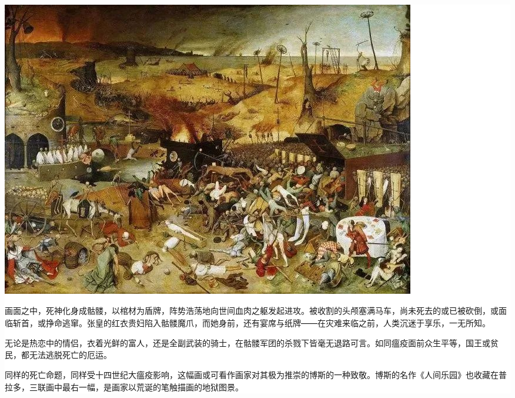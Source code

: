 ![](/images/post/7913e253c965084d1d8c4902d89c4f4d.jpg)

画面之中，死神化身成骷髅，以棺材为盾牌，阵势浩荡地向世间血肉之躯发起进攻。被收割的头颅塞满马车，尚未死去的或已被砍倒，或面临斩首，或挣命逃窜。张皇的红衣贵妇陷入骷髅魔爪，而她身前，还有宴席与纸牌——在灾难来临之前，人类沉迷于享乐，一无所知。

无论是热恋中的情侣，衣着光鲜的富人，还是全副武装的骑士，在骷髅军团的杀戮下皆毫无退路可言。如同瘟疫面前众生平等，国王或贫民，都无法逃脱死亡的厄运。

同样的死亡命题，同样受十四世纪大瘟疫影响，这幅画或可看作画家对其极为推崇的博斯的一种致敬。博斯的名作《人间乐园》也收藏在普拉多，三联画中最右一幅，是画家以荒诞的笔触描画的地狱图景。
